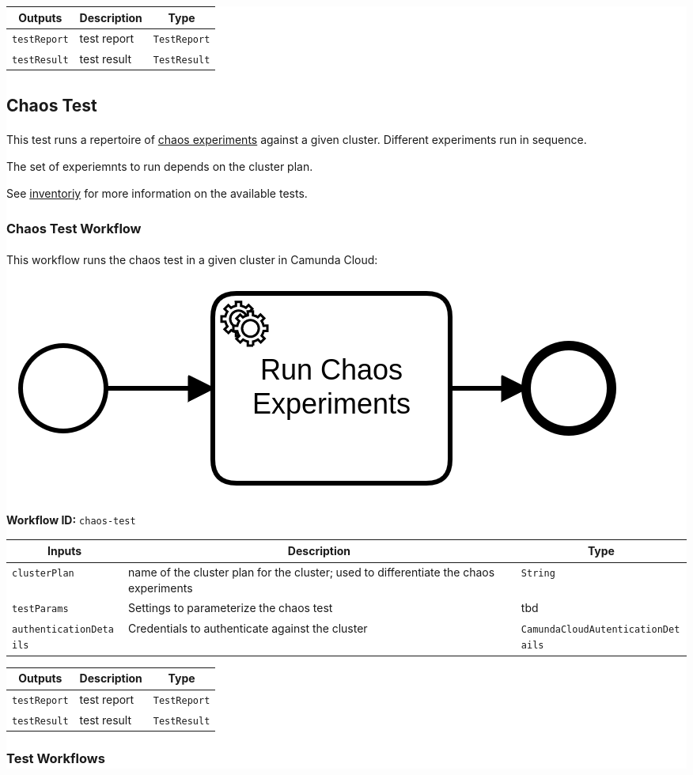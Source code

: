 | Outputs      | Description | Type         |
| ------------ | ----------- | ------------ |
| `testReport` | test report | `TestReport` |
| `testResult` | test result | `TestResult` |

## Chaos Test

This test runs a repertoire of [chaos experiments](https://github.com/zeebe-io/zeebe-chaos) against a given cluster. Different experiments run in sequence.

The set of experiemnts to run depends on the cluster plan.

See [inventoriy](https://github.com/zeebe-io/zeebe-chaos/blob/master/inventory.md) for more information on the available tests.

### Chaos Test Workflow

This workflow runs the chaos test in a given cluster in Camunda Cloud:

![chaos-test](docs/assets/chaos-test.png "Chaos Test workflow")

**Workflow ID:** `chaos-test`

| Inputs                  | Description                                                                           | Type                               |
| ----------------------- | ------------------------------------------------------------------------------------- | ---------------------------------- |
| `clusterPlan`           | name of the cluster plan for the cluster; used to differentiate the chaos experiments | `String`                           |
| `testParams`            | Settings to parameterize the chaos test                                               | tbd                                |
| `authenticationDetails` | Credentials to authenticate against the cluster                                       | `CamundaCloudAutenticationDetails` |

| Outputs      | Description | Type         |
| ------------ | ----------- | ------------ |
| `testReport` | test report | `TestReport` |
| `testResult` | test result | `TestResult` |

### Test Workflows
